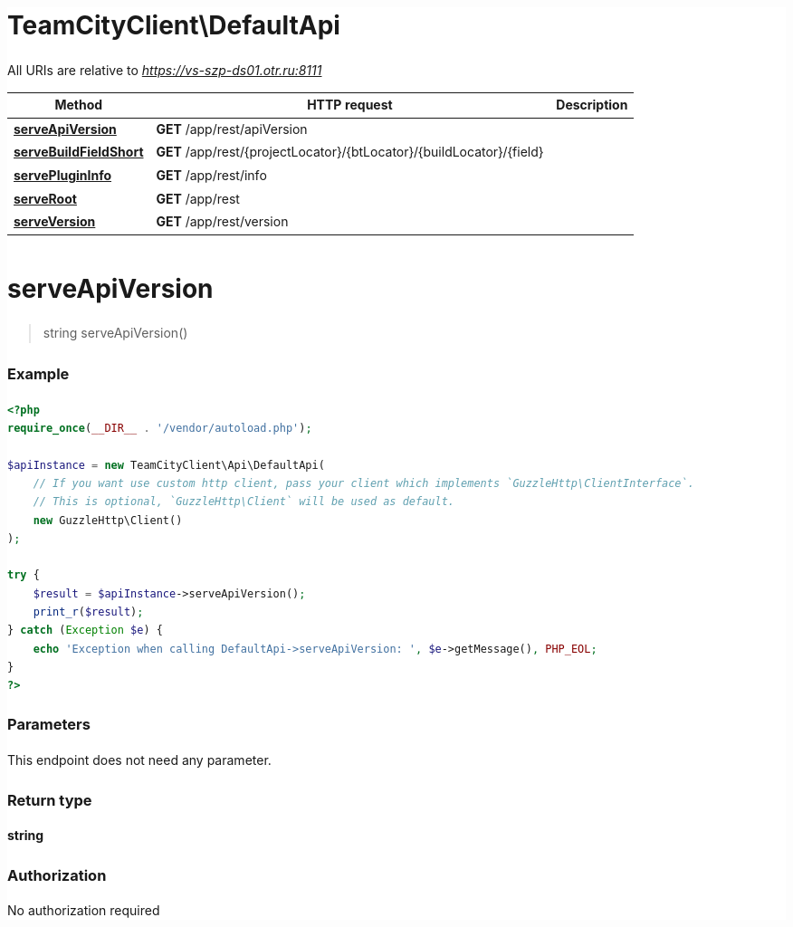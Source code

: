# TeamCityClient\DefaultApi

All URIs are relative to *https://vs-szp-ds01.otr.ru:8111*

Method | HTTP request | Description
------------- | ------------- | -------------
[**serveApiVersion**](DefaultApi.md#serveApiVersion) | **GET** /app/rest/apiVersion | 
[**serveBuildFieldShort**](DefaultApi.md#serveBuildFieldShort) | **GET** /app/rest/{projectLocator}/{btLocator}/{buildLocator}/{field} | 
[**servePluginInfo**](DefaultApi.md#servePluginInfo) | **GET** /app/rest/info | 
[**serveRoot**](DefaultApi.md#serveRoot) | **GET** /app/rest | 
[**serveVersion**](DefaultApi.md#serveVersion) | **GET** /app/rest/version | 


# **serveApiVersion**
> string serveApiVersion()



### Example
```php
<?php
require_once(__DIR__ . '/vendor/autoload.php');

$apiInstance = new TeamCityClient\Api\DefaultApi(
    // If you want use custom http client, pass your client which implements `GuzzleHttp\ClientInterface`.
    // This is optional, `GuzzleHttp\Client` will be used as default.
    new GuzzleHttp\Client()
);

try {
    $result = $apiInstance->serveApiVersion();
    print_r($result);
} catch (Exception $e) {
    echo 'Exception when calling DefaultApi->serveApiVersion: ', $e->getMessage(), PHP_EOL;
}
?>
```

### Parameters
This endpoint does not need any parameter.

### Return type

**string**

### Authorization

No authorization required

